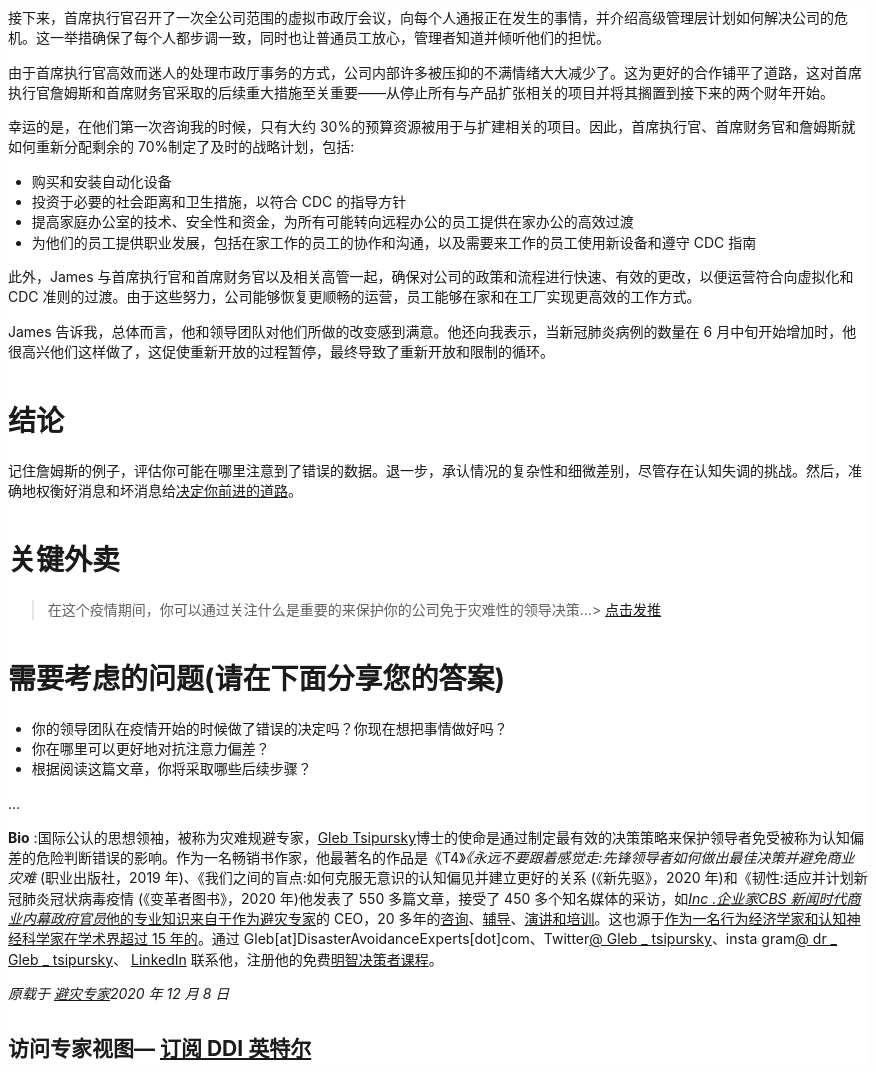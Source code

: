 接下来，首席执行官召开了一次全公司范围的虚拟市政厅会议，向每个人通报正在发生的事情，并介绍高级管理层计划如何解决公司的危机。这一举措确保了每个人都步调一致，同时也让普通员工放心，管理者知道并倾听他们的担忧。

由于首席执行官高效而迷人的处理市政厅事务的方式，公司内部许多被压抑的不满情绪大大减少了。这为更好的合作铺平了道路，这对首席执行官詹姆斯和首席财务官采取的后续重大措施至关重要——从停止所有与产品扩张相关的项目并将其搁置到接下来的两个财年开始。

幸运的是，在他们第一次咨询我的时候，只有大约 30%的预算资源被用于与扩建相关的项目。因此，首席执行官、首席财务官和詹姆斯就如何重新分配剩余的 70%制定了及时的战略计划，包括:

*   购买和安装自动化设备
*   投资于必要的社会距离和卫生措施，以符合 CDC 的指导方针
*   提高家庭办公室的技术、安全性和资金，为所有可能转向远程办公的员工提供在家办公的高效过渡
*   为他们的员工提供职业发展，包括在家工作的员工的协作和沟通，以及需要来工作的员工使用新设备和遵守 CDC 指南

此外，James 与首席执行官和首席财务官以及相关高管一起，确保对公司的政策和流程进行快速、有效的更改，以便运营符合向虚拟化和 CDC 准则的过渡。由于这些努力，公司能够恢复更顺畅的运营，员工能够在家和在工厂实现更高效的工作方式。

James 告诉我，总体而言，他和领导团队对他们所做的改变感到满意。他还向我表示，当新冠肺炎病例的数量在 6 月中旬开始增加时，他很高兴他们这样做了，这促使重新开放的过程暂停，最终导致了重新开放和限制的循环。

# 结论

记住詹姆斯的例子，评估你可能在哪里注意到了错误的数据。退一步，承认情况的复杂性和细微差别，尽管存在认知失调的挑战。然后，准确地权衡好消息和坏消息给[决定你前进的道路](https://disasteravoidanceexperts.com/adapt/)。

# 关键外卖

> 在这个疫情期间，你可以通过关注什么是重要的来保护你的公司免于灾难性的领导决策…> [点击发推](https://twitter.com/intent/tweet?url=https%3A%2F%2Fdisasteravoidanceexperts.com%2Fwhat-are-you-paying-attention-to-during-this-pandemic%2F&text=You%20can%20defend%20your%20company%20from%20disastrous%20leadership%20decisions%20by%20protecting%20yourself%20from%20mental%20blindspots%20such%20as%20the%20attentional%20bias.&via=dr_gleb_tsipursky&related=dr_gleb_tsipursky)

# 需要考虑的问题(请在下面分享您的答案)

*   你的领导团队在疫情开始的时候做了错误的决定吗？你现在想把事情做好吗？
*   你在哪里可以更好地对抗注意力偏差？
*   根据阅读这篇文章，你将采取哪些后续步骤？

…

**Bio** :国际公认的思想领袖，被称为灾难规避专家，[Gleb Tsipursky](https://disasteravoidanceexperts.com/glebtsipursky/)博士的使命是通过制定最有效的决策策略来保护领导者免受被称为认知偏差的危险判断错误的影响。作为一名畅销书作家，他最著名的作品是《T4》*《永远不要跟着感觉走:先锋领导者如何做出最佳决策并避免商业灾难* (职业出版社，2019 年)、《我们之间的盲点:如何克服无意识的认知偏见并建立更好的关系 (《新先驱》，2020 年)和《韧性:适应并计划新冠肺炎冠状病毒疫情 (《变革者图书》，2020 年)他发表了 550 多篇文章，接受了 450 多个知名媒体的采访，如[*Inc .*](https://www.inc.com/entrepreneurs-organization/a-behavioral-scientist-explains-why-your-swot-analysis-is-dangerously-flawed.html)[*企业家*](https://www.entrepreneur.com/article/348115)[*CBS 新闻*](https://www.cbsnews.com/video/study-says-taking-a-small-break-from-facebook-might-be-good-for-your-mental-health/)[*时代*](http://time.com/4257876/wounded-warrior-project-scandal/)[*商业内幕*](https://www.businessinsider.com/disaster-expert-companies-should-face-coronavirus-with-pessimism-2020-3)[*政府官员*](http://www.govexec.com/excellence/promising-practices/2017/03/heres-why-your-gut-instinct-wrong-work-and-how-know-when-it-isnt/136104/)[他的专业知识来自于作为](https://disasteravoidanceexperts.com/NeverGut/)[避灾专家](http://disasteravoidanceexperts.com/)的 CEO，20 多年的[咨询](https://disasteravoidanceexperts.com/consulting/)、[辅导](https://disasteravoidanceexperts.com/coaching/)、[演讲和培训](https://disasteravoidanceexperts.com/speaking/)。这也源于[作为一名行为经济学家和认知神经科学家在学术界超过 15 年的](http://disasteravoidanceexperts.com/research)。通过 Gleb[at]DisasterAvoidanceExperts[dot]com、Twitter[@ Gleb _ tsipursky](https://twitter.com/Gleb_Tsipursky)、insta gram[@ dr _ Gleb _ tsipursky](https://www.instagram.com/dr_gleb_tsipursky/)、 [LinkedIn](https://www.linkedin.com/in/dr-gleb-tsipursky/) 联系他，注册他的免费[明智决策者课程](https://disasteravoidanceexperts.com/newsletter/)。

*原载于* [*避灾专家*](https://disasteravoidanceexperts.com/what-are-you-paying-attention-to-during-this-pandemic/?preview_id=6866&preview_nonce=43fbc24bde&preview=true&_thumbnail_id=6867)*2020 年 12 月 8 日*

## 访问专家视图— [订阅 DDI 英特尔](https://datadriveninvestor.com/ddi-intel)